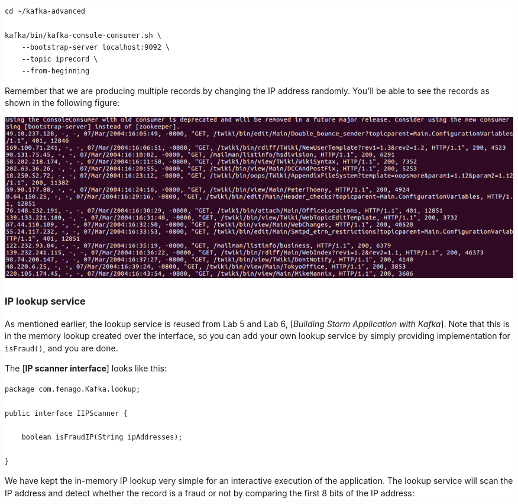 ```
cd ~/kafka-advanced

kafka/bin/kafka-console-consumer.sh \
    --bootstrap-server localhost:9092 \
    --topic iprecord \
    --from-beginning
```

Remember that we are producing multiple records by changing the IP
address randomly. You\'ll be able to see the records as shown in the
following figure:


![](./images/1e3ddc5a-b04e-4e23-8df8-c727931fa71e.png)




### IP lookup service



As mentioned earlier, the lookup service is reused from Lab 5 and Lab 6,
[*Building Storm Application with Kafka*]. Note that this is
in the memory lookup created over the interface, so you can add your own
lookup service by simply providing implementation for
`isFraud()`, and you are done. 

The [**IP scanner interface**] looks like this:

```
package com.fenago.Kafka.lookup;

public interface IIPScanner {

    boolean isFraudIP(String ipAddresses);

}
```

We have kept the in-memory IP lookup very simple for an interactive
execution of the application. The lookup service will scan the IP
address and detect whether the record is a fraud or not by comparing the
first 8 bits of the IP address:
